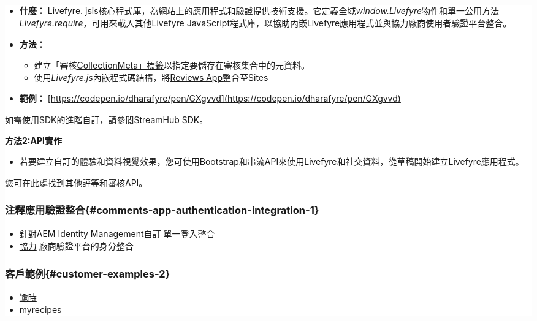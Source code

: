 * **什麼：** [Livefyre.](https://docs.adobe.com/content/help/en/livefyre/implementation/c-livefyre_js.html) jsis核心程式庫，為網站上的應用程式和驗證提供技術支援。它定義全域&#x200B;*window.Livefyre*&#x200B;物件和單一公用方法&#x200B;*Livefyre.require*，可用來載入其他Livefyre JavaScript程式庫，以協助內嵌Livefyre應用程式並與協力廠商使用者驗證平台整合。

* **方法：**

   * 建立「審核[CollectionMeta」標籤](https://docs.adobe.com/content/help/en/livefyre/implementation/app-integrations/c-reviews-integration.html)以指定要儲存在審核集合中的元資料。
   * 使用&#x200B;*Livefyre.js*&#x200B;內嵌程式碼結構，將[Reviews App](https://docs.adobe.com/content/help/en/livefyre/implementation/app-integrations/c-reviews-integration.html)整合至Sites

* **範例：**  [https://codepen.io/dharafyre/pen/GXgvvd](https://codepen.io/dharafyre/pen/GXgvvd)

如需使用SDK的進階自訂，請參閱[StreamHub SDK](https://github.com/Livefyre/streamhub-sdk)。

**方法2:API實作**

* 若要建立自訂的體驗和資料視覺效果，您可使用Bootstrap和串流API來使用Livefyre和社交資料，從草稿開始建立Livefyre應用程式。

您可在[此處](https://api.livefyre.com/docs/apis/by-category/ratings-and-reviews)找到其他評等和審核API。

### 注釋應用驗證整合{#comments-app-authentication-integration-1}

* [針對AEM Identity Management自訂](https://helpx.adobe.com/experience-manager/6-4/sites/administering/using/livefyre.html#CustomizeSingleSignonIntegration) 單一登入整合
* [協力](https://docs.adobe.com/content/help/en/livefyre/implementation/identity-integration/t-about-identity-integration.html) 廠商驗證平台的身分整合

### 客戶範例{#customer-examples-2}

* [逾時](https://www.timeout.com/london/restaurants/forest-bar-kitchen#tab_panel_3)
* [myrecipes](https://www.myrecipes.com/recipe/shrimp-florentine-pasta)
